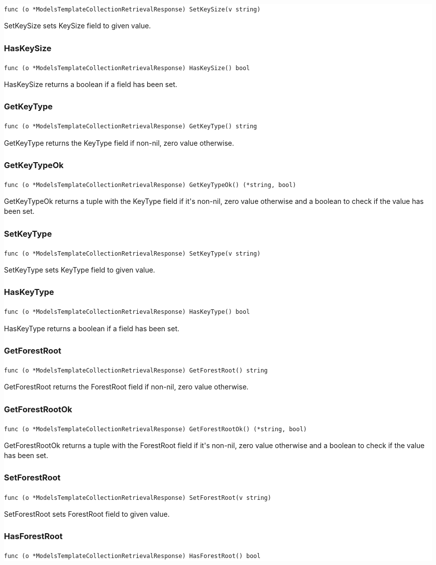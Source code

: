 `func (o *ModelsTemplateCollectionRetrievalResponse) SetKeySize(v string)`

SetKeySize sets KeySize field to given value.

### HasKeySize

`func (o *ModelsTemplateCollectionRetrievalResponse) HasKeySize() bool`

HasKeySize returns a boolean if a field has been set.

### GetKeyType

`func (o *ModelsTemplateCollectionRetrievalResponse) GetKeyType() string`

GetKeyType returns the KeyType field if non-nil, zero value otherwise.

### GetKeyTypeOk

`func (o *ModelsTemplateCollectionRetrievalResponse) GetKeyTypeOk() (*string, bool)`

GetKeyTypeOk returns a tuple with the KeyType field if it's non-nil, zero value otherwise
and a boolean to check if the value has been set.

### SetKeyType

`func (o *ModelsTemplateCollectionRetrievalResponse) SetKeyType(v string)`

SetKeyType sets KeyType field to given value.

### HasKeyType

`func (o *ModelsTemplateCollectionRetrievalResponse) HasKeyType() bool`

HasKeyType returns a boolean if a field has been set.

### GetForestRoot

`func (o *ModelsTemplateCollectionRetrievalResponse) GetForestRoot() string`

GetForestRoot returns the ForestRoot field if non-nil, zero value otherwise.

### GetForestRootOk

`func (o *ModelsTemplateCollectionRetrievalResponse) GetForestRootOk() (*string, bool)`

GetForestRootOk returns a tuple with the ForestRoot field if it's non-nil, zero value otherwise
and a boolean to check if the value has been set.

### SetForestRoot

`func (o *ModelsTemplateCollectionRetrievalResponse) SetForestRoot(v string)`

SetForestRoot sets ForestRoot field to given value.

### HasForestRoot

`func (o *ModelsTemplateCollectionRetrievalResponse) HasForestRoot() bool`
